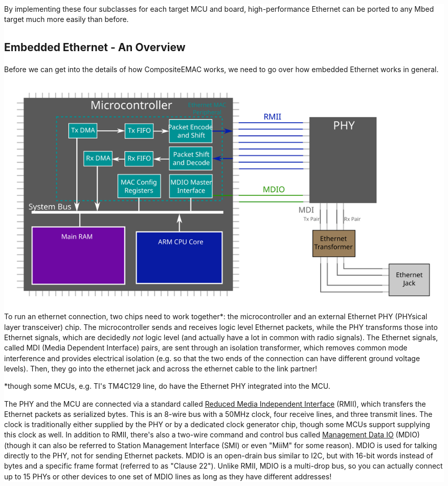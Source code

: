 By implementing these four subclasses for each target MCU and board, high-performance Ethernet can be ported to any Mbed target much more easily than before.

## Embedded Ethernet - An Overview

Before we can get into the details of how CompositeEMAC works, we need to go over how embedded Ethernet works in general.

![Embedded Ethernet diagram](./doc/embedded-ethernet.svg)

To run an ethernet connection, two chips need to work together*: the microcontroller and an external Ethernet PHY (PHYsical layer transceiver) chip. The microcontroller sends and receives logic level Ethernet packets, while the PHY transforms those into Ethernet signals, which are decidedly *not* logic level (and actually have a lot in common with radio signals). The Ethernet signals, called MDI (Media Dependent Interface) pairs, are sent through an isolation transformer, which removes common mode interference and provides electrical isolation (e.g. so that the two ends of the connection can have different ground voltage levels). Then, they go into the ethernet jack and across the ethernet cable to the link partner!

*though some MCUs, e.g. TI's TM4C129 line, do have the Ethernet PHY integrated into the MCU.

The PHY and the MCU are connected via a standard called [Reduced Media Independent Interface](https://en.wikipedia.org/wiki/Media-independent_interface#RMII) (RMII), which transfers the Ethernet packets as serialized bytes. This is an 8-wire bus with a 50MHz clock, four receive lines, and three transmit lines. The clock is traditionally either supplied by the PHY or by a dedicated clock generator chip, though some MCUs support supplying this clock as well. In addition to RMII, there's also a two-wire command and control bus called [Management Data IO](https://en.wikipedia.org/wiki/Management_Data_Input/Output) (MDIO) (though it can also be referred to Station Management Interface (SMI) or even "MiiM" for some reason). MDIO is used for talking directly to the PHY, not for sending Ethernet packets. MDIO is an open-drain bus similar to I2C, but with 16-bit words instead of bytes and a specific frame format (referred to as "Clause 22"). Unlike RMII, MDIO is a multi-drop bus, so you can actually connect up to 15 PHYs or other devices to one set of MDIO lines as long as they have different addresses!
